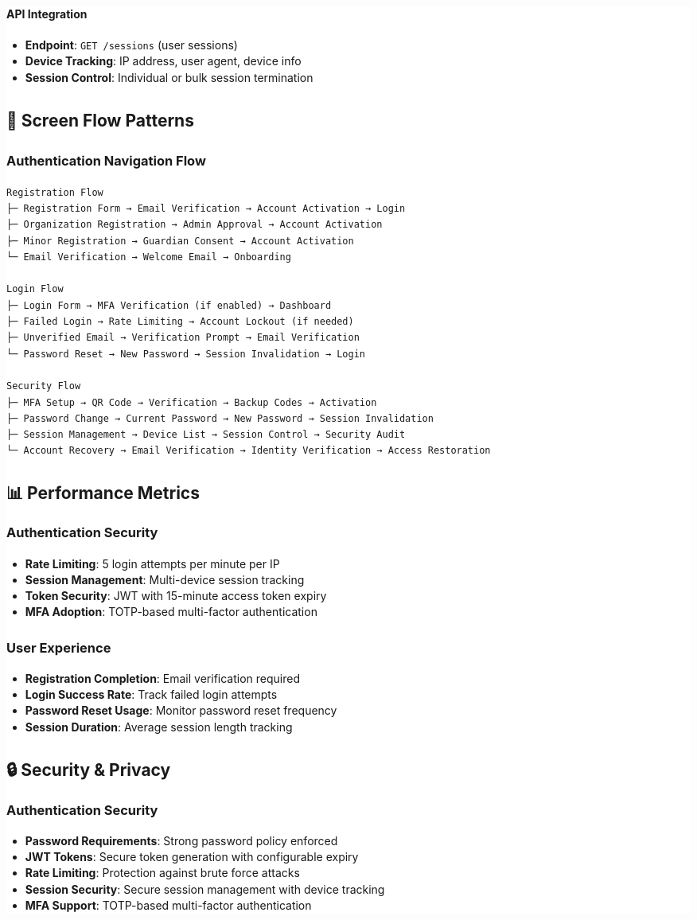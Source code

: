 #### API Integration
- **Endpoint**: `GET /sessions` (user sessions)
- **Device Tracking**: IP address, user agent, device info
- **Session Control**: Individual or bulk session termination

## 🔄 Screen Flow Patterns

### Authentication Navigation Flow
```
Registration Flow
├─ Registration Form → Email Verification → Account Activation → Login
├─ Organization Registration → Admin Approval → Account Activation
├─ Minor Registration → Guardian Consent → Account Activation
└─ Email Verification → Welcome Email → Onboarding

Login Flow
├─ Login Form → MFA Verification (if enabled) → Dashboard
├─ Failed Login → Rate Limiting → Account Lockout (if needed)
├─ Unverified Email → Verification Prompt → Email Verification
└─ Password Reset → New Password → Session Invalidation → Login

Security Flow
├─ MFA Setup → QR Code → Verification → Backup Codes → Activation
├─ Password Change → Current Password → New Password → Session Invalidation
├─ Session Management → Device List → Session Control → Security Audit
└─ Account Recovery → Email Verification → Identity Verification → Access Restoration
```

## 📊 Performance Metrics

### Authentication Security
- **Rate Limiting**: 5 login attempts per minute per IP
- **Session Management**: Multi-device session tracking
- **Token Security**: JWT with 15-minute access token expiry
- **MFA Adoption**: TOTP-based multi-factor authentication

### User Experience
- **Registration Completion**: Email verification required
- **Login Success Rate**: Track failed login attempts
- **Password Reset Usage**: Monitor password reset frequency
- **Session Duration**: Average session length tracking

## 🔒 Security & Privacy

### Authentication Security
- **Password Requirements**: Strong password policy enforced
- **JWT Tokens**: Secure token generation with configurable expiry
- **Rate Limiting**: Protection against brute force attacks
- **Session Security**: Secure session management with device tracking
- **MFA Support**: TOTP-based multi-factor authentication
